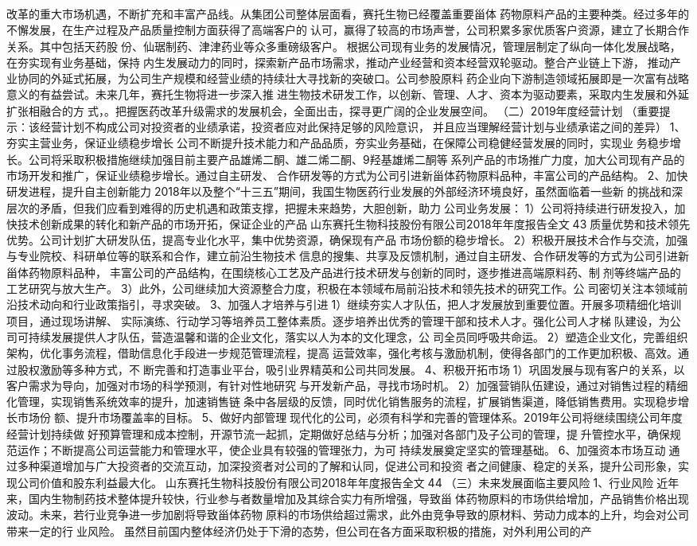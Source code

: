 改革的重大市场机遇，不断扩充和丰富产品线。从集团公司整体层面看，赛托生物已经覆盖重要甾体
药物原料产品的主要种类。经过多年的不懈发展，在生产过程及产品质量控制方面获得了高端客户的
认可，赢得了较高的市场声誉，公司积累多家优质客户资源，建立了长期合作关系。其中包括天药股
份、仙琚制药、津津药业等众多重磅级客户。
根据公司现有业务的发展情况，管理层制定了纵向一体化发展战略，在夯实现有业务基础，保持
内生发展动力的同时，探索新产品市场需求，推动产业经营和资本经营双轮驱动。整合产业链上下游，
推动产业协同的外延式拓展，为公司生产规模和经营业绩的持续壮大寻找新的突破口。公司参股原料
药企业向下游制造领域拓展即是一次富有战略意义的有益尝试。未来几年，赛托生物将进一步深入推
进生物技术研发工作，以创新、管理、人才、资本为驱动要素，采取内生发展和外延扩张相融合的方
式，。把握医药改革升级需求的发展机会，全面出击，探寻更广阔的企业发展空间。
（二）2019年度经营计划
（重要提示：该经营计划不构成公司对投资者的业绩承诺，投资者应对此保持足够的风险意识，
并且应当理解经营计划与业绩承诺之间的差异）
1、夯实主营业务，保证业绩稳步增长
公司不断提升技术能力和产品品质，夯实业务基础，在保障公司稳健经营发展的同时，实现业
务稳步增长。公司将采取积极措施继续加强目前主要产品雄烯二酮、雄二烯二酮、9羟基雄烯二酮等
系列产品的市场推广力度，加大公司现有产品的市场开发和推广，保证业绩稳步增长。通过自主研发、
合作研发等的方式为公司引进新甾体药物原料品种，丰富公司的产品结构。
2、加快研发进程，提升自主创新能力
2018年以及整个“十三五”期间，我国生物医药行业发展的外部经济环境良好，虽然面临着一些新
的挑战和深层次的矛盾，但我们应看到难得的历史机遇和政策支撑，把握未来趋势，大胆创新，助力
公司业务发展：
1）公司将持续进行研发投入，加快技术创新成果的转化和新产品的市场开拓，保证企业的产品
山东赛托生物科技股份有限公司2018年年度报告全文
43
质量优势和技术领先优势。公司计划扩大研发队伍，提高专业化水平，集中优势资源，确保现有产品
市场份额的稳步增长。
2）积极开展技术合作与交流，加强与专业院校、科研单位等的联系和合作，建立前沿生物技术
信息的搜集、共享及反馈机制，通过自主研发、合作研发等的方式为公司引进新甾体药物原料品种，
丰富公司的产品结构，在围绕核心工艺及产品进行技术研发与创新的同时，逐步推进高端原料药、制
剂等终端产品的工艺研究与放大生产。
3）此外，公司继续加大资源整合力度，积极在本领域布局前沿技术和领先技术的研究工作。公
司密切关注本领域前沿技术动向和行业政策指引，寻求突破。
3、加强人才培养与引进
1）继续夯实人才队伍，把人才发展放到重要位置。开展多项精细化培训项目，通过现场讲解、
实际演练、行动学习等培养员工整体素质。逐步培养出优秀的管理干部和技术人才。强化公司人才梯
队建设，为公司可持续发展提供人才队伍，营造温馨和谐的企业文化，落实以人为本的文化理念，公
司全员同呼吸共命运。
2）塑造企业文化，完善组织架构，优化事务流程，借助信息化手段进一步规范管理流程，提高
运营效率，强化考核与激励机制，使得各部门的工作更加积极、高效。通过股权激励等多种方式，不
断完善和打造事业平台，吸引业界精英和公司共同发展。
4、积极开拓市场
1）巩固发展与现有客户的关系，以客户需求为导向，加强对市场的科学预测，有针对性地研究
与开发新产品，寻找市场时机。
2）加强营销队伍建设，通过对销售过程的精细化管理，实现销售系统效率的提升，加速销售链
条中各层级的反馈，同时优化销售服务的流程，扩展销售渠道，降低销售费用。实现稳步增长市场份
额、提升市场覆盖率的目标。
5、做好内部管理
现代化的公司，必须有科学和完善的管理体系。2019年公司将继续围绕公司年度经营计划持续做
好预算管理和成本控制，开源节流一起抓，定期做好总结与分析；加强对各部门及子公司的管理，提
升管控水平，确保规范运作；不断提高公司运营能力和管理水平，使企业具有较强的管理张力，为可
持续发展奠定坚实的管理基础。
6、加强资本市场互动
通过多种渠道增加与广大投资者的交流互动，加深投资者对公司的了解和认同，促进公司和投资
者之间健康、稳定的关系，提升公司形象，实现公司价值和股东利益最大化。
山东赛托生物科技股份有限公司2018年年度报告全文
44
（三）未来发展面临主要风险
1、行业风险
近年来，国内生物制药技术整体提升较快，行业参与者数量增加及其综合实力有所增强，导致甾
体药物原料的市场供给增加，产品销售价格出现波动。未来，若行业竞争进一步加剧将导致甾体药物
原料的市场供给超过需求，此外由竞争导致的原材料、劳动力成本的上升，均会对公司带来一定的行
业风险。
虽然目前国内整体经济仍处于下滑的态势，但公司在各方面采取积极的措施，对外利用公司的产